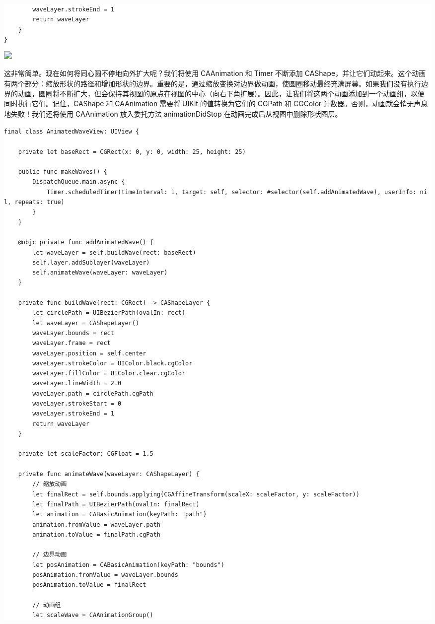 ```
        waveLayer.strokeEnd = 1
        return waveLayer
    }
}
```

![](https://cdn-images-1.medium.com/max/800/1*HyJxGRHIus_TkVvL2uW5MA.png)

这非常简单。现在如何将同心圆不停地向外扩大呢？我们将使用 CAAnimation 和 Timer 不断添加 CAShape，并让它们动起来。这个动画有两个部分：缩放形状的路径和增加形状的边界。重要的是，通过缩放变换对边界做动画，使圆圈移动最终充满屏幕。如果我们没有执行边界的动画，圆圈将不断扩大，但会保持其视图的原点在视图的中心（向右下角扩展）。因此，让我们将这两个动画添加到一个动画组，以便同时执行它们。记住，CAShape 和 CAAnimation 需要将 UIKit 的值转换为它们的 CGPath 和 CGColor 计数器。否则，动画就会悄无声息地失败！我们还将使用 CAAnimation 放入委托方法 animationDidStop 在动画完成后从视图中删除形状图层。

```
final class AnimatedWaveView: UIView {
    
    private let baseRect = CGRect(x: 0, y: 0, width: 25, height: 25)
    
    public func makeWaves() {
        DispatchQueue.main.async {
            Timer.scheduledTimer(timeInterval: 1, target: self, selector: #selector(self.addAnimatedWave), userInfo: nil, repeats: true)
        }
    }
    
    @objc private func addAnimatedWave() {
        let waveLayer = self.buildWave(rect: baseRect)
        self.layer.addSublayer(waveLayer)
        self.animateWave(waveLayer: waveLayer)
    }
    
    private func buildWave(rect: CGRect) -> CAShapeLayer {
        let circlePath = UIBezierPath(ovalIn: rect)
        let waveLayer = CAShapeLayer()
        waveLayer.bounds = rect
        waveLayer.frame = rect
        waveLayer.position = self.center
        waveLayer.strokeColor = UIColor.black.cgColor
        waveLayer.fillColor = UIColor.clear.cgColor
        waveLayer.lineWidth = 2.0
        waveLayer.path = circlePath.cgPath
        waveLayer.strokeStart = 0
        waveLayer.strokeEnd = 1
        return waveLayer
    }
    
    private let scaleFactor: CGFloat = 1.5
    
    private func animateWave(waveLayer: CAShapeLayer) {
        // 缩放动画
        let finalRect = self.bounds.applying(CGAffineTransform(scaleX: scaleFactor, y: scaleFactor))
        let finalPath = UIBezierPath(ovalIn: finalRect)
        let animation = CABasicAnimation(keyPath: "path")
        animation.fromValue = waveLayer.path
        animation.toValue = finalPath.cgPath
        
        // 边界动画
        let posAnimation = CABasicAnimation(keyPath: "bounds")
        posAnimation.fromValue = waveLayer.bounds
        posAnimation.toValue = finalRect
        
        // 动画组
        let scaleWave = CAAnimationGroup()
```